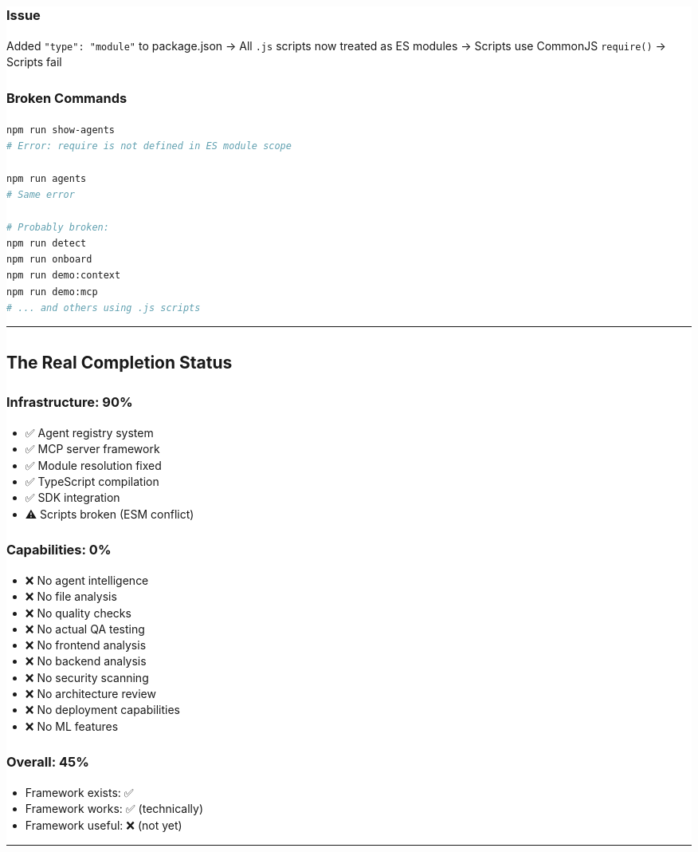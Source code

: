 ### Issue
Added `"type": "module"` to package.json
→ All `.js` scripts now treated as ES modules
→ Scripts use CommonJS `require()`
→ Scripts fail

### Broken Commands
```bash
npm run show-agents
# Error: require is not defined in ES module scope

npm run agents
# Same error

# Probably broken:
npm run detect
npm run onboard
npm run demo:context
npm run demo:mcp
# ... and others using .js scripts
```

---

## The Real Completion Status

### Infrastructure: 90%
- ✅ Agent registry system
- ✅ MCP server framework
- ✅ Module resolution fixed
- ✅ TypeScript compilation
- ✅ SDK integration
- ⚠️ Scripts broken (ESM conflict)

### Capabilities: 0%
- ❌ No agent intelligence
- ❌ No file analysis
- ❌ No quality checks
- ❌ No actual QA testing
- ❌ No frontend analysis
- ❌ No backend analysis
- ❌ No security scanning
- ❌ No architecture review
- ❌ No deployment capabilities
- ❌ No ML features

### Overall: 45%
- Framework exists: ✅
- Framework works: ✅ (technically)
- Framework useful: ❌ (not yet)

---